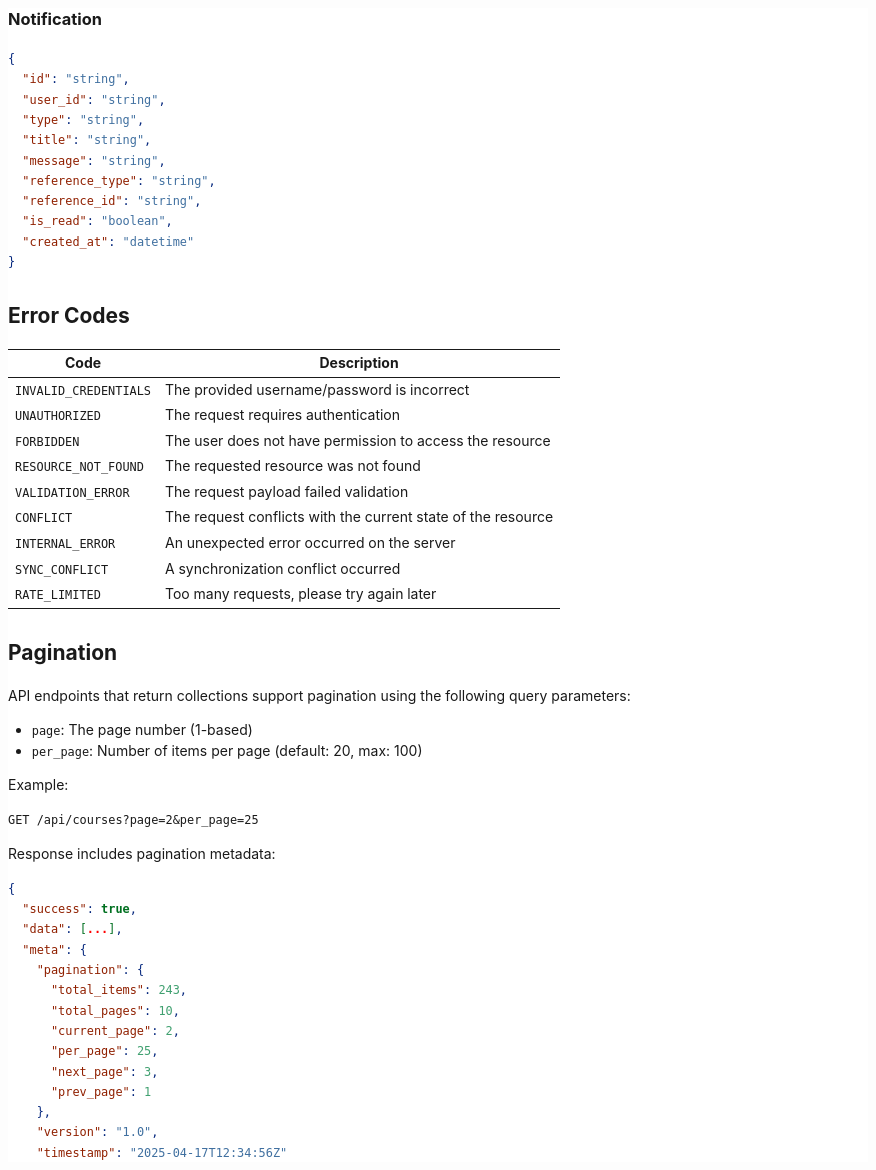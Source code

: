 ### Notification

```json
{
  "id": "string",
  "user_id": "string",
  "type": "string",
  "title": "string",
  "message": "string",
  "reference_type": "string",
  "reference_id": "string",
  "is_read": "boolean",
  "created_at": "datetime"
}
```

## Error Codes

| Code | Description |
|------|-------------|
| `INVALID_CREDENTIALS` | The provided username/password is incorrect |
| `UNAUTHORIZED` | The request requires authentication |
| `FORBIDDEN` | The user does not have permission to access the resource |
| `RESOURCE_NOT_FOUND` | The requested resource was not found |
| `VALIDATION_ERROR` | The request payload failed validation |
| `CONFLICT` | The request conflicts with the current state of the resource |
| `INTERNAL_ERROR` | An unexpected error occurred on the server |
| `SYNC_CONFLICT` | A synchronization conflict occurred |
| `RATE_LIMITED` | Too many requests, please try again later |

## Pagination

API endpoints that return collections support pagination using the following query parameters:

- `page`: The page number (1-based)
- `per_page`: Number of items per page (default: 20, max: 100)

Example:
```
GET /api/courses?page=2&per_page=25
```

Response includes pagination metadata:

```json
{
  "success": true,
  "data": [...],
  "meta": {
    "pagination": {
      "total_items": 243,
      "total_pages": 10,
      "current_page": 2,
      "per_page": 25,
      "next_page": 3,
      "prev_page": 1
    },
    "version": "1.0",
    "timestamp": "2025-04-17T12:34:56Z"
```